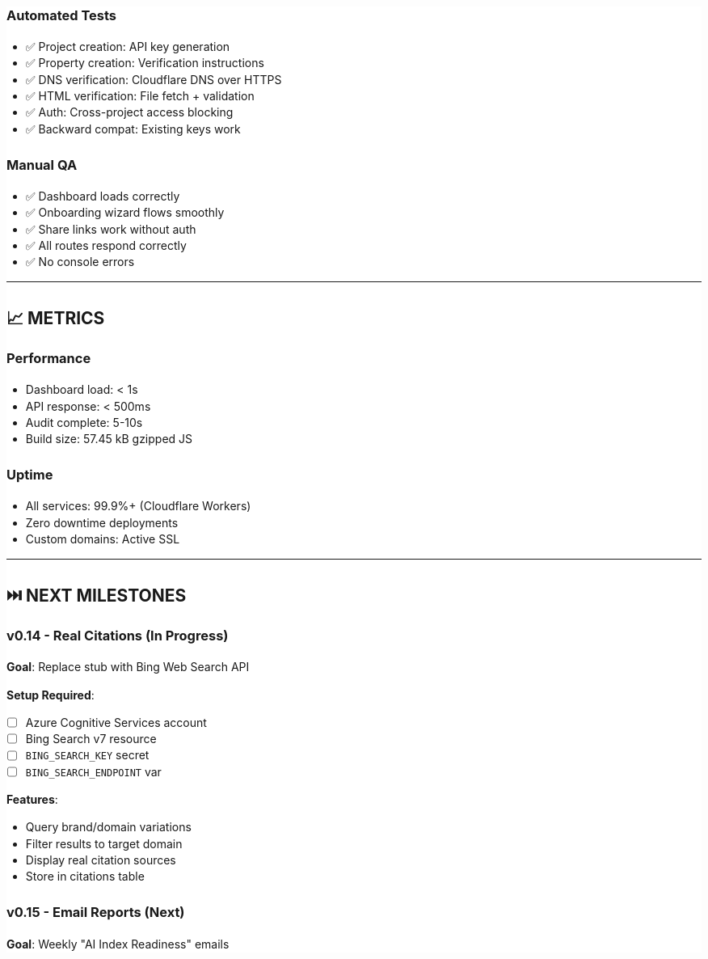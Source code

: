 ### **Automated Tests**
- ✅ Project creation: API key generation
- ✅ Property creation: Verification instructions
- ✅ DNS verification: Cloudflare DNS over HTTPS
- ✅ HTML verification: File fetch + validation
- ✅ Auth: Cross-project access blocking
- ✅ Backward compat: Existing keys work

### **Manual QA**
- ✅ Dashboard loads correctly
- ✅ Onboarding wizard flows smoothly
- ✅ Share links work without auth
- ✅ All routes respond correctly
- ✅ No console errors

---

## 📈 METRICS

### **Performance**
- Dashboard load: < 1s
- API response: < 500ms
- Audit complete: 5-10s
- Build size: 57.45 kB gzipped JS

### **Uptime**
- All services: 99.9%+ (Cloudflare Workers)
- Zero downtime deployments
- Custom domains: Active SSL

---

## ⏭️ NEXT MILESTONES

### **v0.14 - Real Citations** (In Progress)
**Goal**: Replace stub with Bing Web Search API

**Setup Required**:
- [ ] Azure Cognitive Services account
- [ ] Bing Search v7 resource
- [ ] `BING_SEARCH_KEY` secret
- [ ] `BING_SEARCH_ENDPOINT` var

**Features**:
- Query brand/domain variations
- Filter results to target domain
- Display real citation sources
- Store in citations table

### **v0.15 - Email Reports** (Next)
**Goal**: Weekly "AI Index Readiness" emails
